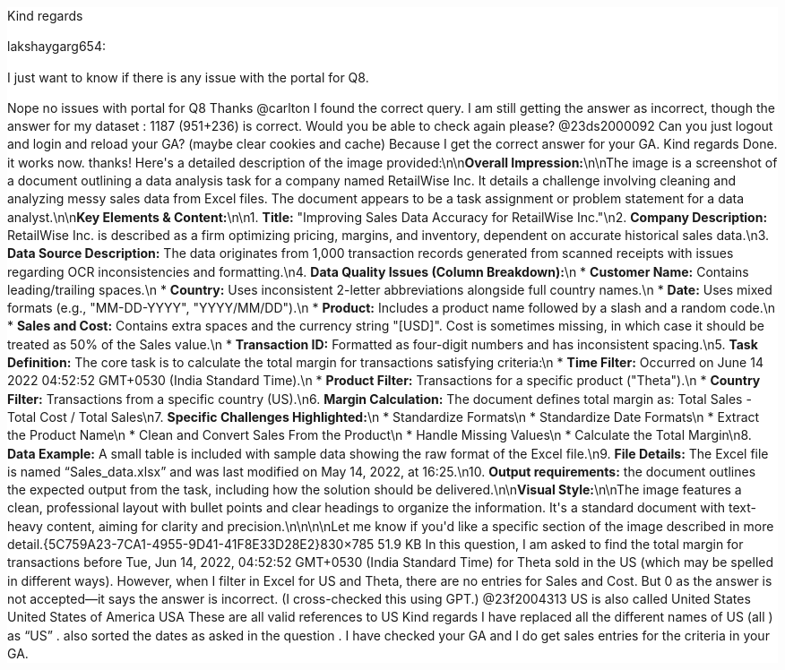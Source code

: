 



Kind regards



 lakshaygarg654:

I just want to know if there is any issue with the portal for Q8.


Nope no issues with portal for Q8
Thanks @carlton
I found the correct query.
I am still getting the answer as incorrect, though the answer for my dataset : 1187 (951+236) is correct. Would you be able to check again please?
@23ds2000092
Can you just logout and login and reload your GA? (maybe clear cookies and cache) Because I get the correct answer for your GA.
Kind regards
Done. it works now. thanks!
Here\'s a detailed description of the image provided:\n\n**Overall Impression:**\n\nThe image is a screenshot of a document outlining a data analysis task for a company named RetailWise Inc. It details a challenge involving cleaning and analyzing messy sales data from Excel files. The document appears to be a task assignment or problem statement for a data analyst.\n\n**Key Elements & Content:**\n\n1. **Title:** "Improving Sales Data Accuracy for RetailWise Inc."\n2. **Company Description:** RetailWise Inc. is described as a firm optimizing pricing, margins, and inventory, dependent on accurate historical sales data.\n3. **Data Source Description:** The data originates from 1,000 transaction records generated from scanned receipts with issues regarding OCR inconsistencies and formatting.\n4. **Data Quality Issues (Column Breakdown):**\n * **Customer Name:** Contains leading/trailing spaces.\n * **Country:** Uses inconsistent 2-letter abbreviations alongside full country names.\n * **Date:** Uses mixed formats (e.g., "MM-DD-YYYY", "YYYY/MM/DD").\n * **Product:** Includes a product name followed by a slash and a random code.\n * **Sales and Cost:** Contains extra spaces and the currency string "[USD]". Cost is sometimes missing, in which case it should be treated as 50% of the Sales value.\n * **Transaction ID:** Formatted as four-digit numbers and has inconsistent spacing.\n5. **Task Definition:** The core task is to calculate the total margin for transactions satisfying criteria:\n * **Time Filter:** Occurred on June 14 2022 04:52:52 GMT+0530 (India Standard Time).\n * **Product Filter:** Transactions for a specific product ("Theta").\n * **Country Filter:** Transactions from a specific country (US).\n6. **Margin Calculation:** The document defines total margin as: Total Sales - Total Cost / Total Sales\n7. **Specific Challenges Highlighted:**\n * Standardize Formats\n * Standardize Date Formats\n * Extract the Product Name\n * Clean and Convert Sales From the Product\n * Handle Missing Values\n * Calculate the Total Margin\n8. **Data Example:** A small table is included with sample data showing the raw format of the Excel file.\n9. **File Details:** The Excel file is named “Sales_data.xlsx” and was last modified on May 14, 2022, at 16:25.\n10. **Output requirements:** the document outlines the expected output from the task, including how the solution should be delivered.\n\n**Visual Style:**\n\nThe image features a clean, professional layout with bullet points and clear headings to organize the information. It\'s a standard document with text-heavy content, aiming for clarity and precision.\n\n\n\nLet me know if you\'d like a specific section of the image described in more detail.{5C759A23-7CA1-4955-9D41-41F8E33D28E2}830×785 51.9 KB
In this question, I am asked to find the total margin for transactions before Tue, Jun 14, 2022, 04:52:52 GMT+0530 (India Standard Time) for Theta sold in the US (which may be spelled in different ways).
However, when I filter in Excel for US and Theta, there are no entries for Sales and Cost. But 0 as the answer is not accepted—it says the answer is incorrect.
(I cross-checked this using GPT.)
@23f2004313
US is also called
United States
United States of America
USA
These are all valid references to US
Kind regards
I have replaced all the different names of US (all ) as “US” .
also sorted the dates as asked in the question .
I have checked your GA and I do get sales entries for the criteria in your GA.